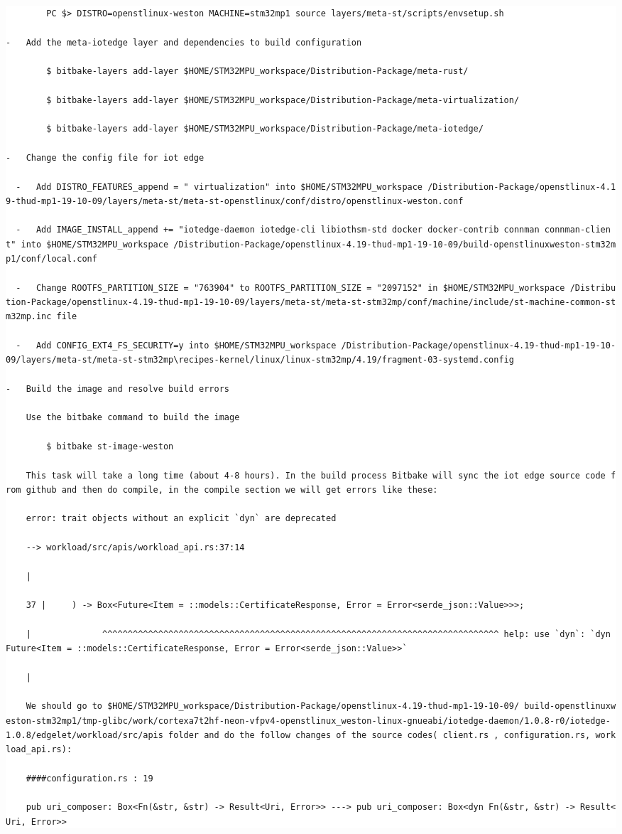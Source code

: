             PC $> DISTRO=openstlinux-weston MACHINE=stm32mp1 source layers/meta-st/scripts/envsetup.sh

    -   Add the meta-iotedge layer and dependencies to build configuration

            $ bitbake-layers add-layer $HOME/STM32MPU_workspace/Distribution-Package/meta-rust/

            $ bitbake-layers add-layer $HOME/STM32MPU_workspace/Distribution-Package/meta-virtualization/

            $ bitbake-layers add-layer $HOME/STM32MPU_workspace/Distribution-Package/meta-iotedge/

    -   Change the config file for iot edge

      -   Add DISTRO_FEATURES_append = " virtualization" into $HOME/STM32MPU_workspace /Distribution-Package/openstlinux-4.19-thud-mp1-19-10-09/layers/meta-st/meta-st-openstlinux/conf/distro/openstlinux-weston.conf

      -   Add IMAGE_INSTALL_append += "iotedge-daemon iotedge-cli libiothsm-std docker docker-contrib connman connman-client" into $HOME/STM32MPU_workspace /Distribution-Package/openstlinux-4.19-thud-mp1-19-10-09/build-openstlinuxweston-stm32mp1/conf/local.conf

      -   Change ROOTFS_PARTITION_SIZE = "763904" to ROOTFS_PARTITION_SIZE = "2097152" in $HOME/STM32MPU_workspace /Distribution-Package/openstlinux-4.19-thud-mp1-19-10-09/layers/meta-st/meta-st-stm32mp/conf/machine/include/st-machine-common-stm32mp.inc file

      -   Add CONFIG_EXT4_FS_SECURITY=y into $HOME/STM32MPU_workspace /Distribution-Package/openstlinux-4.19-thud-mp1-19-10-09/layers/meta-st/meta-st-stm32mp\recipes-kernel/linux/linux-stm32mp/4.19/fragment-03-systemd.config

    -   Build the image and resolve build errors

        Use the bitbake command to build the image

            $ bitbake st-image-weston

        This task will take a long time (about 4-8 hours). In the build process Bitbake will sync the iot edge source code from github and then do compile, in the compile section we will get errors like these:

        error: trait objects without an explicit `dyn` are deprecated

        --> workload/src/apis/workload_api.rs:37:14

        |

        37 |     ) -> Box<Future<Item = ::models::CertificateResponse, Error = Error<serde_json::Value>>>;

        |              ^^^^^^^^^^^^^^^^^^^^^^^^^^^^^^^^^^^^^^^^^^^^^^^^^^^^^^^^^^^^^^^^^^^^^^^^^^^^^^ help: use `dyn`: `dyn Future<Item = ::models::CertificateResponse, Error = Error<serde_json::Value>>`

        |

        We should go to $HOME/STM32MPU_workspace/Distribution-Package/openstlinux-4.19-thud-mp1-19-10-09/ build-openstlinuxweston-stm32mp1/tmp-glibc/work/cortexa7t2hf-neon-vfpv4-openstlinux_weston-linux-gnueabi/iotedge-daemon/1.0.8-r0/iotedge-1.0.8/edgelet/workload/src/apis folder and do the follow changes of the source codes( client.rs , configuration.rs, workload_api.rs):

        ####configuration.rs : 19

        pub uri_composer: Box<Fn(&str, &str) -> Result<Uri, Error>> ---> pub uri_composer: Box<dyn Fn(&str, &str) -> Result<Uri, Error>>
